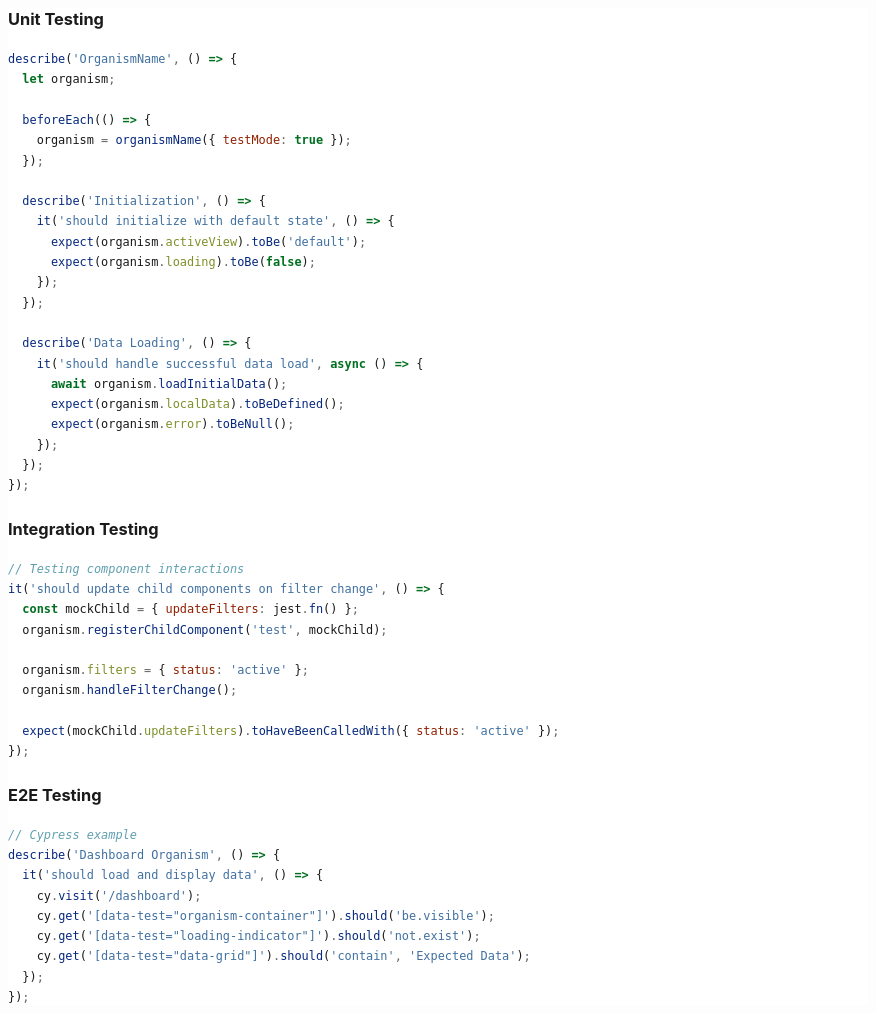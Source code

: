 ### Unit Testing

```javascript
describe('OrganismName', () => {
  let organism;
  
  beforeEach(() => {
    organism = organismName({ testMode: true });
  });
  
  describe('Initialization', () => {
    it('should initialize with default state', () => {
      expect(organism.activeView).toBe('default');
      expect(organism.loading).toBe(false);
    });
  });
  
  describe('Data Loading', () => {
    it('should handle successful data load', async () => {
      await organism.loadInitialData();
      expect(organism.localData).toBeDefined();
      expect(organism.error).toBeNull();
    });
  });
});
```

### Integration Testing

```javascript
// Testing component interactions
it('should update child components on filter change', () => {
  const mockChild = { updateFilters: jest.fn() };
  organism.registerChildComponent('test', mockChild);
  
  organism.filters = { status: 'active' };
  organism.handleFilterChange();
  
  expect(mockChild.updateFilters).toHaveBeenCalledWith({ status: 'active' });
});
```

### E2E Testing

```javascript
// Cypress example
describe('Dashboard Organism', () => {
  it('should load and display data', () => {
    cy.visit('/dashboard');
    cy.get('[data-test="organism-container"]').should('be.visible');
    cy.get('[data-test="loading-indicator"]').should('not.exist');
    cy.get('[data-test="data-grid"]').should('contain', 'Expected Data');
  });
});
```
